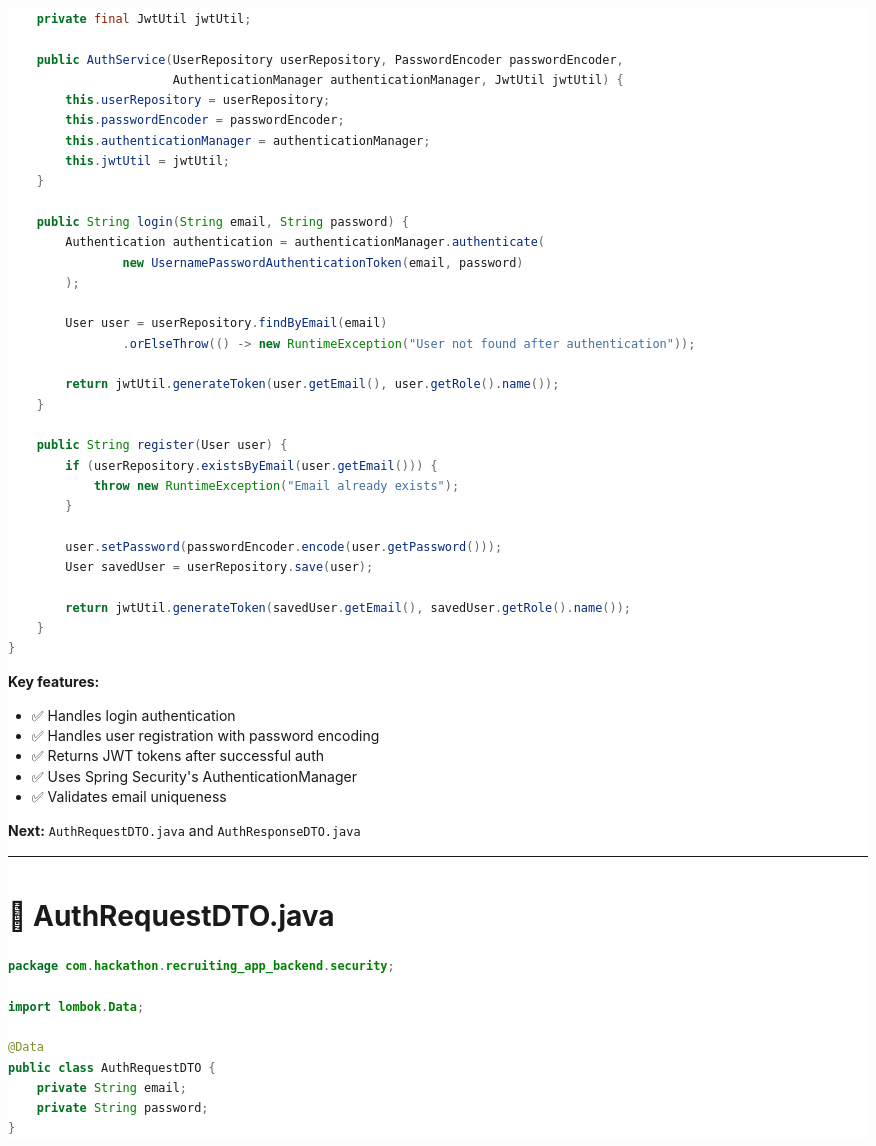 ```java
    private final JwtUtil jwtUtil;

    public AuthService(UserRepository userRepository, PasswordEncoder passwordEncoder,
                       AuthenticationManager authenticationManager, JwtUtil jwtUtil) {
        this.userRepository = userRepository;
        this.passwordEncoder = passwordEncoder;
        this.authenticationManager = authenticationManager;
        this.jwtUtil = jwtUtil;
    }

    public String login(String email, String password) {
        Authentication authentication = authenticationManager.authenticate(
                new UsernamePasswordAuthenticationToken(email, password)
        );

        User user = userRepository.findByEmail(email)
                .orElseThrow(() -> new RuntimeException("User not found after authentication"));

        return jwtUtil.generateToken(user.getEmail(), user.getRole().name());
    }

    public String register(User user) {
        if (userRepository.existsByEmail(user.getEmail())) {
            throw new RuntimeException("Email already exists");
        }

        user.setPassword(passwordEncoder.encode(user.getPassword()));
        User savedUser = userRepository.save(user);

        return jwtUtil.generateToken(savedUser.getEmail(), savedUser.getRole().name());
    }
}
```

**Key features:**

- ✅ Handles login authentication
- ✅ Handles user registration with password encoding
- ✅ Returns JWT tokens after successful auth
- ✅ Uses Spring Security's AuthenticationManager
- ✅ Validates email uniqueness

**Next:** `AuthRequestDTO.java` and `AuthResponseDTO.java`

---

# 🔐 **AuthRequestDTO.java**

```java
package com.hackathon.recruiting_app_backend.security;

import lombok.Data;

@Data
public class AuthRequestDTO {
    private String email;
    private String password;
}
```
